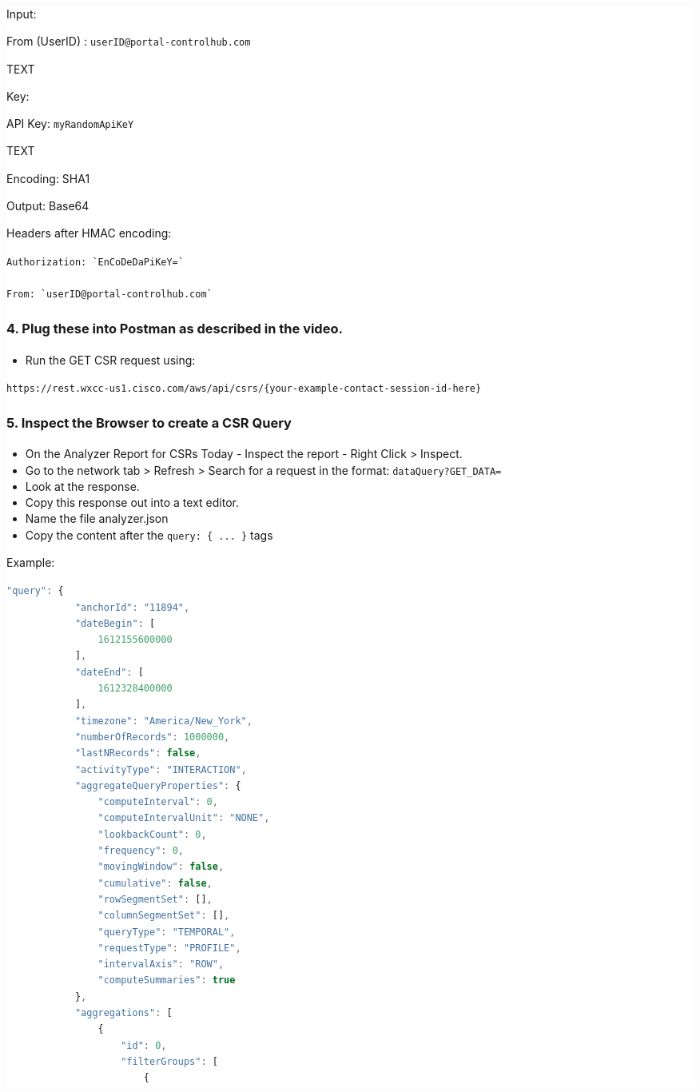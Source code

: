 Input:

From (UserID) : `userID@portal-controlhub.com`

TEXT

Key:

API Key: `myRandomApiKeY`

TEXT

Encoding: SHA1

Output: Base64

Headers after HMAC encoding: 

    Authorization: `EnCoDeDaPiKeY=`
        
    From: `userID@portal-controlhub.com`

### 4. Plug these into Postman as described in the video.
- Run the GET CSR request using: 

`https://rest.wxcc-us1.cisco.com/aws/api/csrs/{your-example-contact-session-id-here}`

### 5. Inspect the Browser to create a CSR Query 
- On the Analyzer Report for CSRs Today - Inspect the report - Right Click > Inspect.
- Go to the network tab > Refresh > Search for a request in the format: `dataQuery?GET_DATA=`
- Look at the response.
- Copy this response out into a text editor.
- Name the file analyzer.json
- Copy the content after the `query: { ... }` tags

Example:

```javascript
"query": {
			"anchorId": "11894",
			"dateBegin": [
				1612155600000
			],
			"dateEnd": [
				1612328400000
			],
			"timezone": "America/New_York",
			"numberOfRecords": 1000000,
			"lastNRecords": false,
			"activityType": "INTERACTION",
			"aggregateQueryProperties": {
				"computeInterval": 0,
				"computeIntervalUnit": "NONE",
				"lookbackCount": 0,
				"frequency": 0,
				"movingWindow": false,
				"cumulative": false,
				"rowSegmentSet": [],
				"columnSegmentSet": [],
				"queryType": "TEMPORAL",
				"requestType": "PROFILE",
				"intervalAxis": "ROW",
				"computeSummaries": true
			},
			"aggregations": [
				{
					"id": 0,
					"filterGroups": [
						{
```